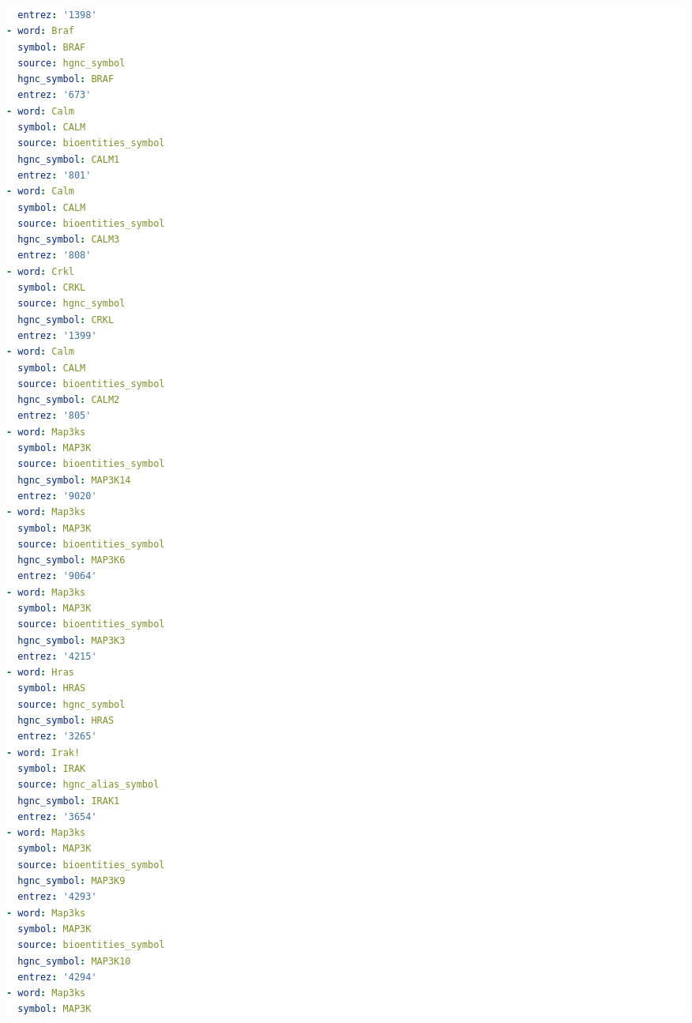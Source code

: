 ```yaml
  entrez: '1398'
- word: Braf
  symbol: BRAF
  source: hgnc_symbol
  hgnc_symbol: BRAF
  entrez: '673'
- word: Calm
  symbol: CALM
  source: bioentities_symbol
  hgnc_symbol: CALM1
  entrez: '801'
- word: Calm
  symbol: CALM
  source: bioentities_symbol
  hgnc_symbol: CALM3
  entrez: '808'
- word: Crkl
  symbol: CRKL
  source: hgnc_symbol
  hgnc_symbol: CRKL
  entrez: '1399'
- word: Calm
  symbol: CALM
  source: bioentities_symbol
  hgnc_symbol: CALM2
  entrez: '805'
- word: Map3ks
  symbol: MAP3K
  source: bioentities_symbol
  hgnc_symbol: MAP3K14
  entrez: '9020'
- word: Map3ks
  symbol: MAP3K
  source: bioentities_symbol
  hgnc_symbol: MAP3K6
  entrez: '9064'
- word: Map3ks
  symbol: MAP3K
  source: bioentities_symbol
  hgnc_symbol: MAP3K3
  entrez: '4215'
- word: Hras
  symbol: HRAS
  source: hgnc_symbol
  hgnc_symbol: HRAS
  entrez: '3265'
- word: Irak!
  symbol: IRAK
  source: hgnc_alias_symbol
  hgnc_symbol: IRAK1
  entrez: '3654'
- word: Map3ks
  symbol: MAP3K
  source: bioentities_symbol
  hgnc_symbol: MAP3K9
  entrez: '4293'
- word: Map3ks
  symbol: MAP3K
  source: bioentities_symbol
  hgnc_symbol: MAP3K10
  entrez: '4294'
- word: Map3ks
  symbol: MAP3K
```